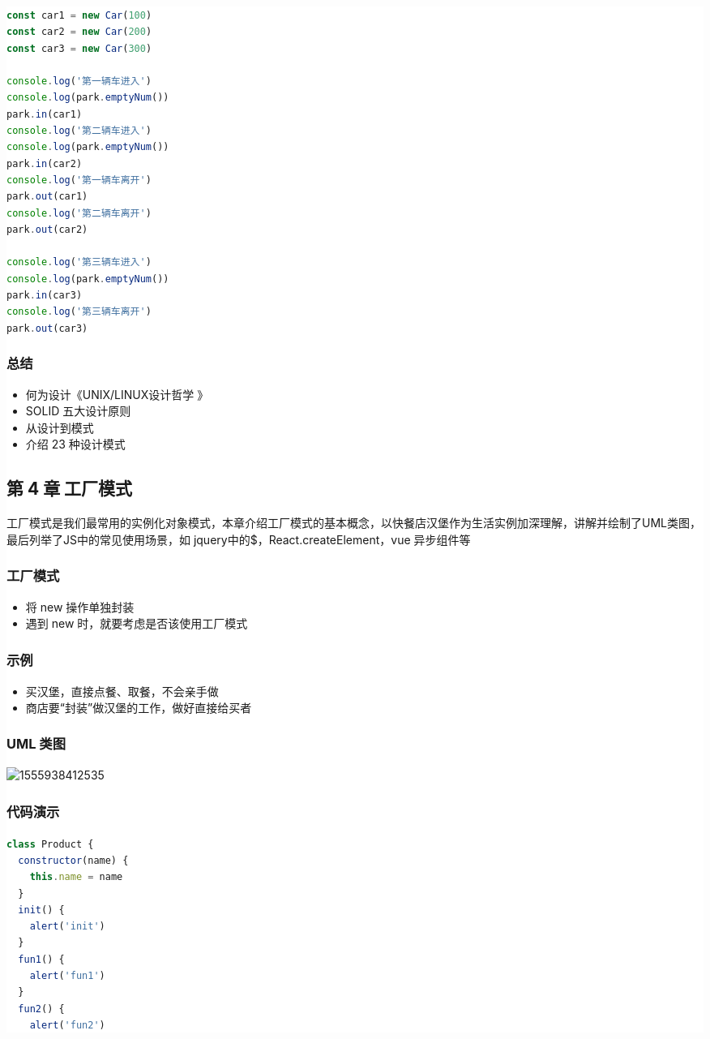 ```js
const car1 = new Car(100) 
const car2 = new Car(200)
const car3 = new Car(300)

console.log('第一辆车进入')
console.log(park.emptyNum())
park.in(car1)
console.log('第二辆车进入')
console.log(park.emptyNum())
park.in(car2)
console.log('第一辆车离开')
park.out(car1)
console.log('第二辆车离开')
park.out(car2)

console.log('第三辆车进入')
console.log(park.emptyNum())
park.in(car3)
console.log('第三辆车离开')
park.out(car3)
```

### 总结

- 何为设计《UNIX/LINUX设计哲学 》
- SOLID 五大设计原则
- 从设计到模式
- 介绍 23 种设计模式

## 第 4 章 工厂模式

工厂模式是我们最常用的实例化对象模式，本章介绍工厂模式的基本概念，以快餐店汉堡作为生活实例加深理解，讲解并绘制了UML类图，最后列举了JS中的常见使用场景，如 jquery中的$，React.createElement，vue 异步组件等

### 工厂模式

- 将 new 操作单独封装
- 遇到 new 时，就要考虑是否该使用工厂模式

### 示例

- 买汉堡，直接点餐、取餐，不会亲手做
- 商店要“封装”做汉堡的工作，做好直接给买者

### UML 类图

![1555938412535](C:\Users\wangtongmeng\AppData\Roaming\Typora\typora-user-images\1555938412535.png)

### 代码演示

```js
class Product {
  constructor(name) {
    this.name = name
  }
  init() {
    alert('init')
  }
  fun1() {
    alert('fun1')
  }
  fun2() {
    alert('fun2')
```